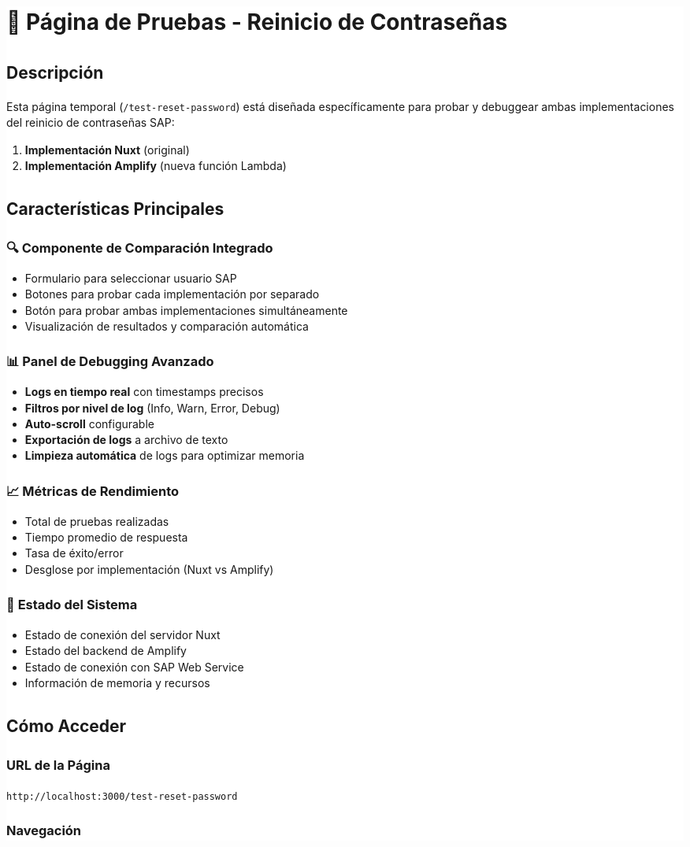 # 🧪 Página de Pruebas - Reinicio de Contraseñas

## Descripción

Esta página temporal (`/test-reset-password`) está diseñada específicamente para probar y debuggear ambas implementaciones del reinicio de contraseñas SAP:

1. **Implementación Nuxt** (original)
2. **Implementación Amplify** (nueva función Lambda)

## Características Principales

### 🔍 **Componente de Comparación Integrado**

- Formulario para seleccionar usuario SAP
- Botones para probar cada implementación por separado
- Botón para probar ambas implementaciones simultáneamente
- Visualización de resultados y comparación automática

### 📊 **Panel de Debugging Avanzado**

- **Logs en tiempo real** con timestamps precisos
- **Filtros por nivel de log** (Info, Warn, Error, Debug)
- **Auto-scroll** configurable
- **Exportación de logs** a archivo de texto
- **Limpieza automática** de logs para optimizar memoria

### 📈 **Métricas de Rendimiento**

- Total de pruebas realizadas
- Tiempo promedio de respuesta
- Tasa de éxito/error
- Desglose por implementación (Nuxt vs Amplify)

### 🔧 **Estado del Sistema**

- Estado de conexión del servidor Nuxt
- Estado del backend de Amplify
- Estado de conexión con SAP Web Service
- Información de memoria y recursos

## Cómo Acceder

### URL de la Página

```
http://localhost:3000/test-reset-password
```

### Navegación
